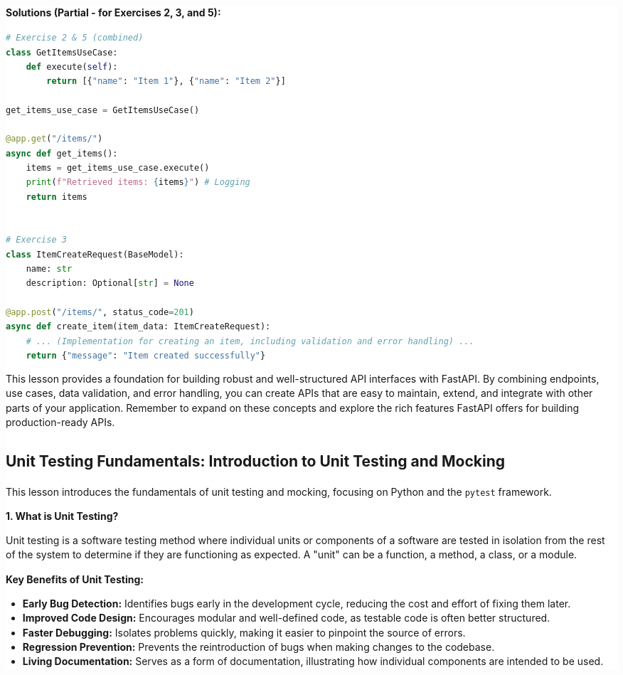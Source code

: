 
**Solutions (Partial - for Exercises 2, 3, and 5):**

```python
# Exercise 2 & 5 (combined)
class GetItemsUseCase:
    def execute(self):
        return [{"name": "Item 1"}, {"name": "Item 2"}]

get_items_use_case = GetItemsUseCase()

@app.get("/items/")
async def get_items():
    items = get_items_use_case.execute()
    print(f"Retrieved items: {items}") # Logging
    return items


# Exercise 3
class ItemCreateRequest(BaseModel):
    name: str
    description: Optional[str] = None

@app.post("/items/", status_code=201)
async def create_item(item_data: ItemCreateRequest):
    # ... (Implementation for creating an item, including validation and error handling) ...
    return {"message": "Item created successfully"} 
```

This lesson provides a foundation for building robust and well-structured API interfaces with FastAPI. By combining endpoints, use cases, data validation, and error handling, you can create APIs that are easy to maintain, extend, and integrate with other parts of your application.  Remember to expand on these concepts and explore the rich features FastAPI offers for building production-ready APIs.
## Unit Testing Fundamentals: Introduction to Unit Testing and Mocking

This lesson introduces the fundamentals of unit testing and mocking, focusing on Python and the `pytest` framework.

**1. What is Unit Testing?**

Unit testing is a software testing method where individual units or components of a software are tested in isolation from the rest of the system to determine if they are functioning as expected.  A "unit" can be a function, a method, a class, or a module.

**Key Benefits of Unit Testing:**

* **Early Bug Detection:** Identifies bugs early in the development cycle, reducing the cost and effort of fixing them later.
* **Improved Code Design:** Encourages modular and well-defined code, as testable code is often better structured.
* **Faster Debugging:** Isolates problems quickly, making it easier to pinpoint the source of errors.
* **Regression Prevention:** Prevents the reintroduction of bugs when making changes to the codebase.
* **Living Documentation:** Serves as a form of documentation, illustrating how individual components are intended to be used.

